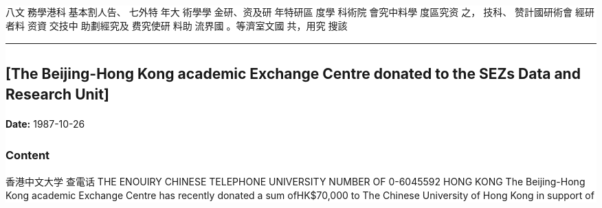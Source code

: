 八文
務學港科
基本割人告、
七外特
年大
術學學
金研、资及研
年特研區
度學
科術院
會究中料學
度區究资
之，
技科、
赞計國研術會
經研者料
资資
交技中
助劃經究及
费究使研
料助
流界國
。等濟室文國
共，用究
搜該

---

## [The Beijing-Hong Kong academic Exchange Centre donated to the SEZs Data and Research Unit]

**Date:** 1987-10-26

### Content

香港中文大学
查電话
THE
ENOUIRY
CHINESE
TELEPHONE
UNIVERSITY
NUMBER
OF
0-6045592
HONG
KONG
The
Beijing-Hong
Kong
academic
Exchange
Centre
has
recently
donated
a sum
ofHK$70,000 to
The Chinese
University of
Hong
Kong in
support
of